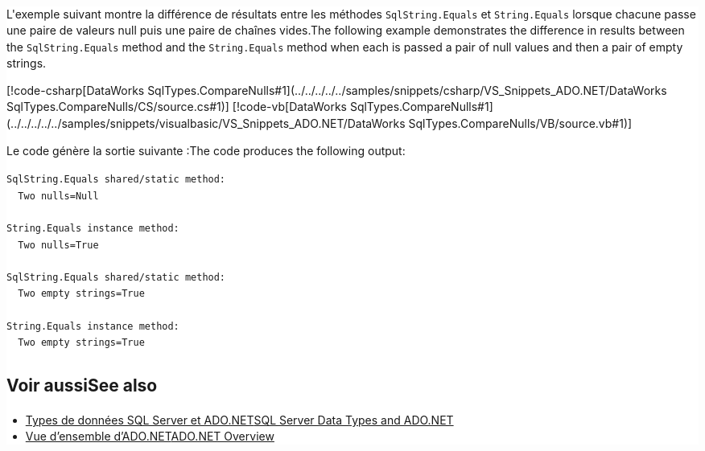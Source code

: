  <span data-ttu-id="ed883-185">L'exemple suivant montre la différence de résultats entre les méthodes `SqlString.Equals` et `String.Equals` lorsque chacune passe une paire de valeurs null puis une paire de chaînes vides.</span><span class="sxs-lookup"><span data-stu-id="ed883-185">The following example demonstrates the difference in results between the `SqlString.Equals` method and the `String.Equals` method when each is passed a pair of null values and then a pair of empty strings.</span></span>  
  
 [!code-csharp[DataWorks SqlTypes.CompareNulls#1](../../../../../samples/snippets/csharp/VS_Snippets_ADO.NET/DataWorks SqlTypes.CompareNulls/CS/source.cs#1)]
 [!code-vb[DataWorks SqlTypes.CompareNulls#1](../../../../../samples/snippets/visualbasic/VS_Snippets_ADO.NET/DataWorks SqlTypes.CompareNulls/VB/source.vb#1)]  
  
 <span data-ttu-id="ed883-186">Le code génère la sortie suivante :</span><span class="sxs-lookup"><span data-stu-id="ed883-186">The code produces the following output:</span></span>  
  
```  
SqlString.Equals shared/static method:  
  Two nulls=Null  
  
String.Equals instance method:  
  Two nulls=True  
  
SqlString.Equals shared/static method:  
  Two empty strings=True  
  
String.Equals instance method:  
  Two empty strings=True   
```  
  
## <a name="see-also"></a><span data-ttu-id="ed883-187">Voir aussi</span><span class="sxs-lookup"><span data-stu-id="ed883-187">See also</span></span>

- [<span data-ttu-id="ed883-188">Types de données SQL Server et ADO.NET</span><span class="sxs-lookup"><span data-stu-id="ed883-188">SQL Server Data Types and ADO.NET</span></span>](sql-server-data-types.md)
- [<span data-ttu-id="ed883-189">Vue d’ensemble d’ADO.NET</span><span class="sxs-lookup"><span data-stu-id="ed883-189">ADO.NET Overview</span></span>](../ado-net-overview.md)
